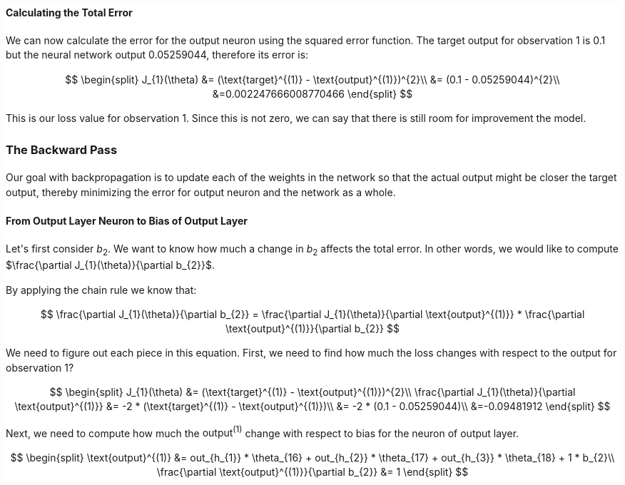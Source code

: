 #### Calculating the Total Error

We can now calculate the error for the output neuron using the squared error function. The target output for observation 1 is $0.1$ but the neural network output $0.05259044$, therefore its error is:

$$
\begin{split}
J_{1}(\theta) &= (\text{target}^{(1)} - \text{output}^{(1)})^{2}\\
&= (0.1 - 0.05259044)^{2}\\
&=0.002247666008770466
\end{split}
$$

This is our loss value for observation 1. Since this is not zero, we can say that there is still room for improvement the model.

### The Backward Pass

Our goal with backpropagation is to update each of the weights in the network so that the actual output might be closer the target output, thereby minimizing the error for output neuron and the network as a whole.

#### From Output Layer Neuron to Bias of Output Layer

Let's first consider $b_{2}$. We want to know how much a change in $b_{2}$ affects the total error. In other words, we would like to compute $\frac{\partial J_{1}(\theta)}{\partial b_{2}}$.

By applying the chain rule we know that:

$$
\frac{\partial J_{1}(\theta)}{\partial b_{2}} = \frac{\partial J_{1}(\theta)}{\partial \text{output}^{(1)}} * \frac{\partial \text{output}^{(1)}}{\partial b_{2}}
$$

We need to figure out each piece in this equation. First, we need to find how much the loss changes with respect to the output for observation 1?

$$
\begin{split}
J_{1}(\theta) &= (\text{target}^{(1)} - \text{output}^{(1)})^{2}\\
\frac{\partial J_{1}(\theta)}{\partial \text{output}^{(1)}} &= -2 * (\text{target}^{(1)} - \text{output}^{(1)})\\
&= -2 * (0.1 - 0.05259044)\\
&=-0.09481912
\end{split}
$$

Next, we need to compute how much the $\text{output}^{(1)}$ change with respect to bias for the neuron of output layer.

$$
\begin{split}
\text{output}^{(1)} &= out_{h_{1}} * \theta_{16} + out_{h_{2}} * \theta_{17} + out_{h_{3}} * \theta_{18} + 1 * b_{2}\\
\frac{\partial \text{output}^{(1)}}{\partial b_{2}} &= 1
\end{split}
$$
